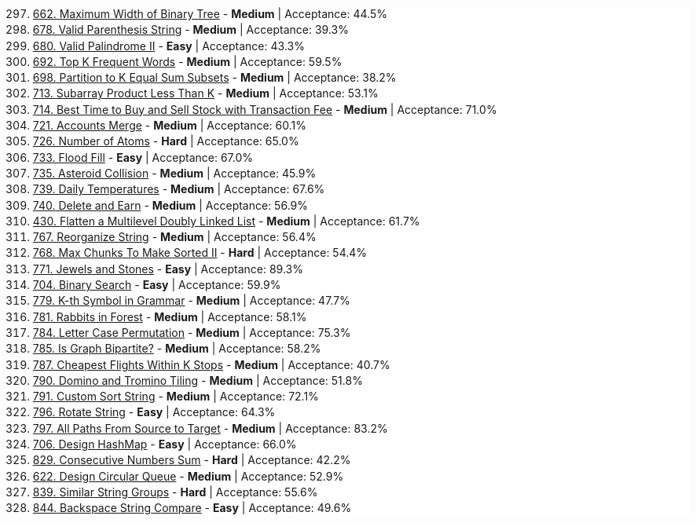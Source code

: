 297. [662. Maximum Width of Binary Tree](https://leetcode.com/problems/maximum-width-of-binary-tree/) - **Medium** | Acceptance: 44.5%
298. [678. Valid Parenthesis String](https://leetcode.com/problems/valid-parenthesis-string/) - **Medium** | Acceptance: 39.3%
299. [680. Valid Palindrome II](https://leetcode.com/problems/valid-palindrome-ii/) - **Easy** | Acceptance: 43.3%
300. [692. Top K Frequent Words](https://leetcode.com/problems/top-k-frequent-words/) - **Medium** | Acceptance: 59.5%
301. [698. Partition to K Equal Sum Subsets](https://leetcode.com/problems/partition-to-k-equal-sum-subsets/) - **Medium** | Acceptance: 38.2%
302. [713. Subarray Product Less Than K](https://leetcode.com/problems/subarray-product-less-than-k/) - **Medium** | Acceptance: 53.1%
303. [714. Best Time to Buy and Sell Stock with Transaction Fee](https://leetcode.com/problems/best-time-to-buy-and-sell-stock-with-transaction-fee/) - **Medium** | Acceptance: 71.0%
304. [721. Accounts Merge](https://leetcode.com/problems/accounts-merge/) - **Medium** | Acceptance: 60.1%
305. [726. Number of Atoms](https://leetcode.com/problems/number-of-atoms/) - **Hard** | Acceptance: 65.0%
306. [733. Flood Fill](https://leetcode.com/problems/flood-fill/) - **Easy** | Acceptance: 67.0%
307. [735. Asteroid Collision](https://leetcode.com/problems/asteroid-collision/) - **Medium** | Acceptance: 45.9%
308. [739. Daily Temperatures](https://leetcode.com/problems/daily-temperatures/) - **Medium** | Acceptance: 67.6%
309. [740. Delete and Earn](https://leetcode.com/problems/delete-and-earn/) - **Medium** | Acceptance: 56.9%
310. [430. Flatten a Multilevel Doubly Linked List](https://leetcode.com/problems/flatten-a-multilevel-doubly-linked-list/) - **Medium** | Acceptance: 61.7%
311. [767. Reorganize String](https://leetcode.com/problems/reorganize-string/) - **Medium** | Acceptance: 56.4%
312. [768. Max Chunks To Make Sorted II](https://leetcode.com/problems/max-chunks-to-make-sorted-ii/) - **Hard** | Acceptance: 54.4%
313. [771. Jewels and Stones](https://leetcode.com/problems/jewels-and-stones/) - **Easy** | Acceptance: 89.3%
314. [704. Binary Search](https://leetcode.com/problems/binary-search/) - **Easy** | Acceptance: 59.9%
315. [779. K-th Symbol in Grammar](https://leetcode.com/problems/k-th-symbol-in-grammar/) - **Medium** | Acceptance: 47.7%
316. [781. Rabbits in Forest](https://leetcode.com/problems/rabbits-in-forest/) - **Medium** | Acceptance: 58.1%
317. [784. Letter Case Permutation](https://leetcode.com/problems/letter-case-permutation/) - **Medium** | Acceptance: 75.3%
318. [785. Is Graph Bipartite?](https://leetcode.com/problems/is-graph-bipartite/) - **Medium** | Acceptance: 58.2%
319. [787. Cheapest Flights Within K Stops](https://leetcode.com/problems/cheapest-flights-within-k-stops/) - **Medium** | Acceptance: 40.7%
320. [790. Domino and Tromino Tiling](https://leetcode.com/problems/domino-and-tromino-tiling/) - **Medium** | Acceptance: 51.8%
321. [791. Custom Sort String](https://leetcode.com/problems/custom-sort-string/) - **Medium** | Acceptance: 72.1%
322. [796. Rotate String](https://leetcode.com/problems/rotate-string/) - **Easy** | Acceptance: 64.3%
323. [797. All Paths From Source to Target](https://leetcode.com/problems/all-paths-from-source-to-target/) - **Medium** | Acceptance: 83.2%
324. [706. Design HashMap](https://leetcode.com/problems/design-hashmap/) - **Easy** | Acceptance: 66.0%
325. [829. Consecutive Numbers Sum](https://leetcode.com/problems/consecutive-numbers-sum/) - **Hard** | Acceptance: 42.2%
326. [622. Design Circular Queue](https://leetcode.com/problems/design-circular-queue/) - **Medium** | Acceptance: 52.9%
327. [839. Similar String Groups](https://leetcode.com/problems/similar-string-groups/) - **Hard** | Acceptance: 55.6%
328. [844. Backspace String Compare](https://leetcode.com/problems/backspace-string-compare/) - **Easy** | Acceptance: 49.6%